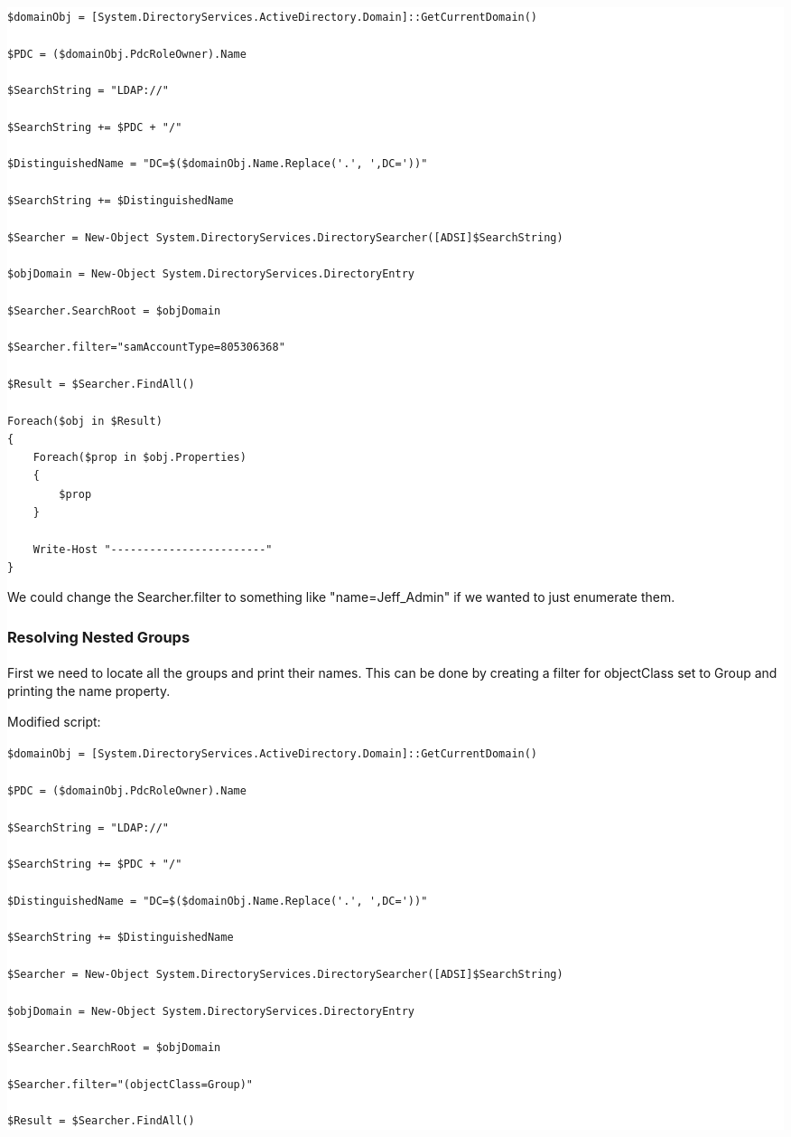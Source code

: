 ```
$domainObj = [System.DirectoryServices.ActiveDirectory.Domain]::GetCurrentDomain()

$PDC = ($domainObj.PdcRoleOwner).Name

$SearchString = "LDAP://"

$SearchString += $PDC + "/"

$DistinguishedName = "DC=$($domainObj.Name.Replace('.', ',DC='))"

$SearchString += $DistinguishedName

$Searcher = New-Object System.DirectoryServices.DirectorySearcher([ADSI]$SearchString)

$objDomain = New-Object System.DirectoryServices.DirectoryEntry

$Searcher.SearchRoot = $objDomain

$Searcher.filter="samAccountType=805306368"

$Result = $Searcher.FindAll()

Foreach($obj in $Result)
{
    Foreach($prop in $obj.Properties)
    {
        $prop
    }
    
    Write-Host "------------------------"
}
```

We could change the Searcher.filter to something like "name=Jeff\_Admin" if we wanted to just enumerate them.

### Resolving Nested Groups

First we need to locate all the groups and print their names. This can be done by creating a filter for objectClass set to Group and printing the name property.&#x20;

Modified script:

```
$domainObj = [System.DirectoryServices.ActiveDirectory.Domain]::GetCurrentDomain()

$PDC = ($domainObj.PdcRoleOwner).Name

$SearchString = "LDAP://"

$SearchString += $PDC + "/"

$DistinguishedName = "DC=$($domainObj.Name.Replace('.', ',DC='))"

$SearchString += $DistinguishedName

$Searcher = New-Object System.DirectoryServices.DirectorySearcher([ADSI]$SearchString)

$objDomain = New-Object System.DirectoryServices.DirectoryEntry

$Searcher.SearchRoot = $objDomain

$Searcher.filter="(objectClass=Group)"

$Result = $Searcher.FindAll()
```
